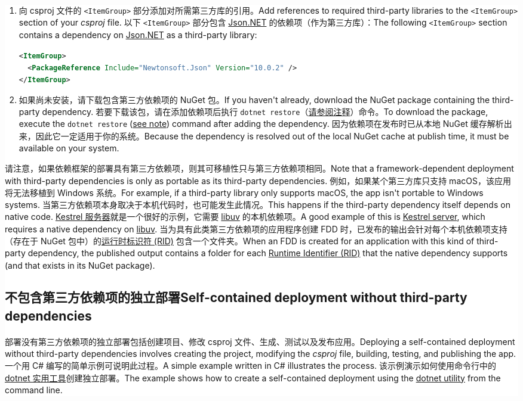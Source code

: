 1. <span data-ttu-id="aca41-145">向 csproj 文件的 `<ItemGroup>` 部分添加对所需第三方库的引用。</span><span class="sxs-lookup"><span data-stu-id="aca41-145">Add references to required third-party libraries to the `<ItemGroup>` section of your *csproj* file.</span></span> <span data-ttu-id="aca41-146">以下 `<ItemGroup>` 部分包含 [Json.NET](https://www.newtonsoft.com/json) 的依赖项（作为第三方库）：</span><span class="sxs-lookup"><span data-stu-id="aca41-146">The following `<ItemGroup>` section contains a dependency on [Json.NET](https://www.newtonsoft.com/json) as a third-party library:</span></span>

      ```xml
      <ItemGroup>
        <PackageReference Include="Newtonsoft.Json" Version="10.0.2" />
      </ItemGroup>
      ```

1. <span data-ttu-id="aca41-147">如果尚未安装，请下载包含第三方依赖项的 NuGet 包。</span><span class="sxs-lookup"><span data-stu-id="aca41-147">If you haven't already, download the NuGet package containing the third-party dependency.</span></span> <span data-ttu-id="aca41-148">若要下载该包，请在添加依赖项后执行 `dotnet restore`（[请参阅注释](#dotnet-restore-note)）命令。</span><span class="sxs-lookup"><span data-stu-id="aca41-148">To download the package, execute the `dotnet restore` ([see note](#dotnet-restore-note)) command after adding the dependency.</span></span> <span data-ttu-id="aca41-149">因为依赖项在发布时已从本地 NuGet 缓存解析出来，因此它一定适用于你的系统。</span><span class="sxs-lookup"><span data-stu-id="aca41-149">Because the dependency is resolved out of the local NuGet cache at publish time, it must be available on your system.</span></span>

<span data-ttu-id="aca41-150">请注意，如果依赖框架的部署具有第三方依赖项，则其可移植性只与第三方依赖项相同。</span><span class="sxs-lookup"><span data-stu-id="aca41-150">Note that a framework-dependent deployment with third-party dependencies is only as portable as its third-party dependencies.</span></span> <span data-ttu-id="aca41-151">例如，如果某个第三方库只支持 macOS，该应用将无法移植到 Windows 系统。</span><span class="sxs-lookup"><span data-stu-id="aca41-151">For example, if a third-party library only supports macOS, the app isn't portable to Windows systems.</span></span> <span data-ttu-id="aca41-152">当第三方依赖项本身取决于本机代码时，也可能发生此情况。</span><span class="sxs-lookup"><span data-stu-id="aca41-152">This happens if the third-party dependency itself depends on native code.</span></span> <span data-ttu-id="aca41-153">[Kestrel 服务器](/aspnet/core/fundamentals/servers/kestrel)就是一个很好的示例，它需要 [libuv](https://github.com/libuv/libuv) 的本机依赖项。</span><span class="sxs-lookup"><span data-stu-id="aca41-153">A good example of this is [Kestrel server](/aspnet/core/fundamentals/servers/kestrel), which requires a native dependency on [libuv](https://github.com/libuv/libuv).</span></span> <span data-ttu-id="aca41-154">当为具有此类第三方依赖项的应用程序创建 FDD 时，已发布的输出会针对每个本机依赖项支持（存在于 NuGet 包中）的[运行时标识符 (RID)](../rid-catalog.md) 包含一个文件夹。</span><span class="sxs-lookup"><span data-stu-id="aca41-154">When an FDD is created for an application with this kind of third-party dependency, the published output contains a folder for each [Runtime Identifier (RID)](../rid-catalog.md) that the native dependency supports (and that exists in its NuGet package).</span></span>

## <a name="simpleSelf"></a><span data-ttu-id="aca41-155">不包含第三方依赖项的独立部署</span><span class="sxs-lookup"><span data-stu-id="aca41-155">Self-contained deployment without third-party dependencies</span></span>

<span data-ttu-id="aca41-156">部署没有第三方依赖项的独立部署包括创建项目、修改 csproj 文件、生成、测试以及发布应用。</span><span class="sxs-lookup"><span data-stu-id="aca41-156">Deploying a self-contained deployment without third-party dependencies involves creating the project, modifying the *csproj* file, building, testing, and publishing the app.</span></span> <span data-ttu-id="aca41-157">一个用 C# 编写的简单示例可说明此过程。</span><span class="sxs-lookup"><span data-stu-id="aca41-157">A simple example written in C# illustrates the process.</span></span> <span data-ttu-id="aca41-158">该示例演示如何使用命令行中的 [dotnet 实用工具](../tools/dotnet.md)创建独立部署。</span><span class="sxs-lookup"><span data-stu-id="aca41-158">The example shows how to create a self-contained deployment using the [dotnet utility](../tools/dotnet.md) from the command line.</span></span>
